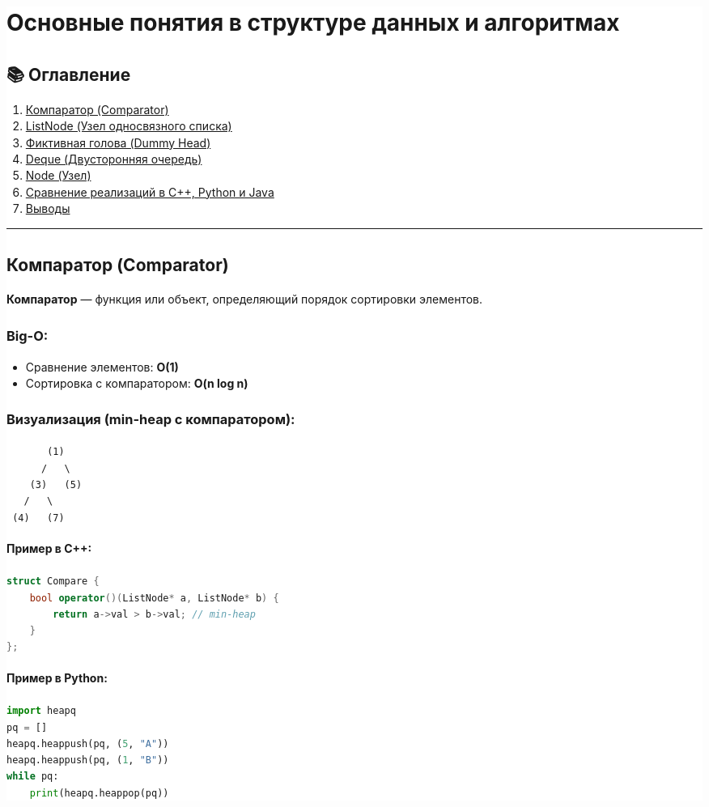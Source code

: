 # Основные понятия в структуре данных и алгоритмах

## 📚 Оглавление

1. [Компаратор (Comparator)](#компаратор-comparator)
2. [ListNode (Узел односвязного списка)](#listnode-узел-односвязного-списка)
3. [Фиктивная голова (Dummy Head)](#фиктивная-голова-dummy-head)
4. [Deque (Двусторонняя очередь)](#deque-двусторонняя-очередь)
5. [Node (Узел)](#node-узел)
6. [Сравнение реализаций в C++, Python и Java](#сравнение-реализаций-в-c-python-и-java)
7. [Выводы](#выводы)

---

## Компаратор (Comparator)

**Компаратор** — функция или объект, определяющий порядок сортировки элементов.

### Big-O:

- Сравнение элементов: **O(1)**
- Сортировка с компаратором: **O(n log n)**

### Визуализация (min-heap с компаратором):

```
       (1)
      /   \
    (3)   (5)
   /   \
 (4)   (7)
```

#### Пример в C++:

```cpp
struct Compare {
    bool operator()(ListNode* a, ListNode* b) {
        return a->val > b->val; // min-heap
    }
};
```

#### Пример в Python:

```python
import heapq
pq = []
heapq.heappush(pq, (5, "A"))
heapq.heappush(pq, (1, "B"))
while pq:
    print(heapq.heappop(pq))
```
